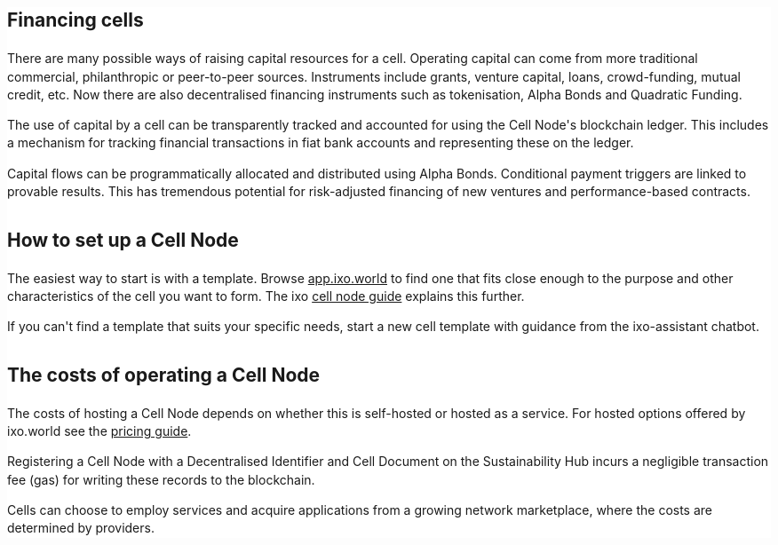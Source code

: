 ## Financing cells

There are many possible ways of raising capital resources for a cell. Operating capital can come from more traditional commercial, philanthropic or peer-to-peer sources. Instruments include grants, venture capital, loans, crowd-funding, mutual credit, etc. Now there are also decentralised financing instruments such as tokenisation, Alpha Bonds and Quadratic Funding.

The use of capital by a cell can be transparently tracked and accounted for using the Cell Node's blockchain ledger. This includes a mechanism for tracking financial transactions in fiat bank accounts and representing these on the ledger.&#x20;

Capital flows can be programmatically allocated and distributed using Alpha Bonds. Conditional payment triggers are linked to provable results. This has tremendous potential for risk-adjusted financing of new ventures and performance-based contracts.

## How to set up a Cell Node

The easiest way to start is with a template. Browse [app.ixo.world](https://app.ixo.world/) to find one that fits close enough to the purpose and other characteristics of the cell you want to form. The ixo [cell node guide](https://docs.ixo.foundation/ixo/guides/set-up-a-cell-node) explains this further.&#x20;

If you can't find a template that suits your specific needs, start a new cell template with guidance from the ixo-assistant chatbot.

## The costs of operating a Cell Node

The costs of hosting a Cell Node depends on whether this is self-hosted or hosted as a service. For hosted options offered by ixo.world see the [pricing guide](https://ixo.world/pricing).

Registering a Cell Node with a Decentralised Identifier and Cell Document on the Sustainability Hub incurs a negligible transaction fee (gas) for writing these records to the blockchain.

Cells can choose to employ services and acquire applications from a growing network marketplace, where the costs are determined by providers.&#x20;
